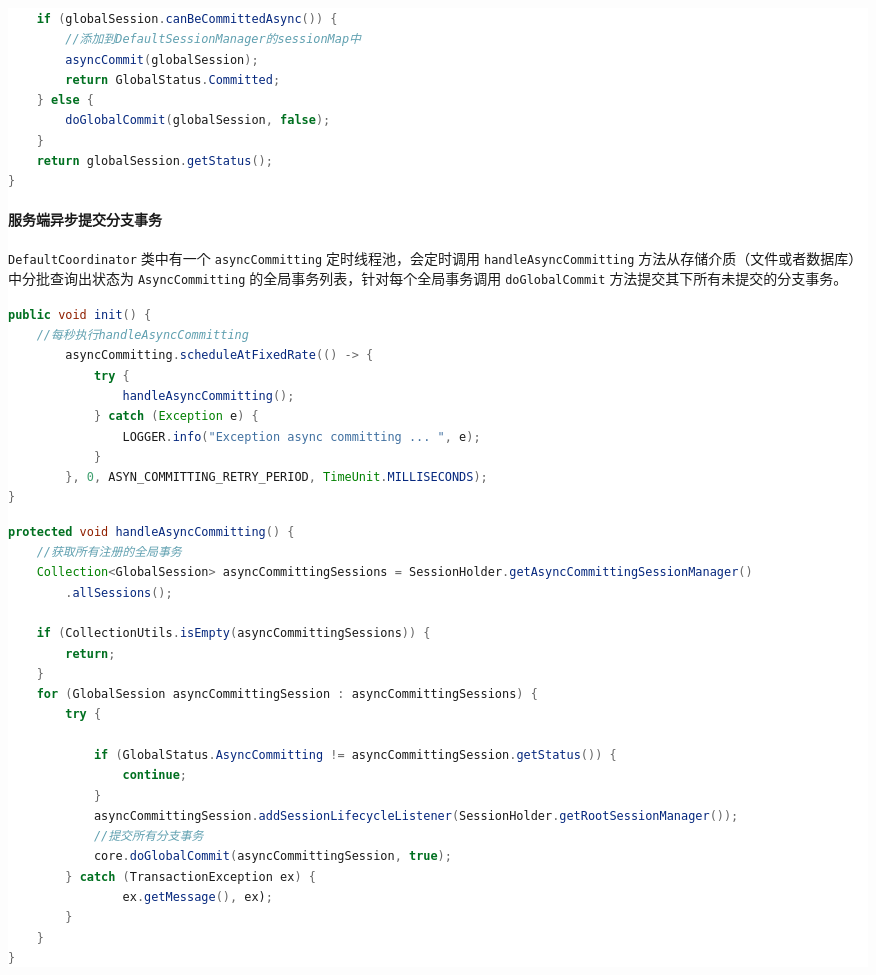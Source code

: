 ```java
    if (globalSession.canBeCommittedAsync()) {
        //添加到DefaultSessionManager的sessionMap中
        asyncCommit(globalSession);
        return GlobalStatus.Committed;
    } else {
        doGlobalCommit(globalSession, false);
    }
    return globalSession.getStatus();
}
```

#### **服务端异步提交分支事务**

`DefaultCoordinator` 类中有一个 `asyncCommitting` 定时线程池，会定时调用 `handleAsyncCommitting` 方法从存储介质（文件或者数据库）中分批查询出状态为 `AsyncCommitting` 的全局事务列表，针对每个全局事务调用 `doGlobalCommit` 方法提交其下所有未提交的分支事务。

```java
public void init() {
    //每秒执行handleAsyncCommitting
        asyncCommitting.scheduleAtFixedRate(() -> {
            try {
                handleAsyncCommitting();
            } catch (Exception e) {
                LOGGER.info("Exception async committing ... ", e);
            }
        }, 0, ASYN_COMMITTING_RETRY_PERIOD, TimeUnit.MILLISECONDS);
}
```

```java
protected void handleAsyncCommitting() {
    //获取所有注册的全局事务
    Collection<GlobalSession> asyncCommittingSessions = SessionHolder.getAsyncCommittingSessionManager()
        .allSessions();
    
    if (CollectionUtils.isEmpty(asyncCommittingSessions)) {
        return;
    }
    for (GlobalSession asyncCommittingSession : asyncCommittingSessions) {
        try {
           
            if (GlobalStatus.AsyncCommitting != asyncCommittingSession.getStatus()) {
                continue;
            }
            asyncCommittingSession.addSessionLifecycleListener(SessionHolder.getRootSessionManager());
            //提交所有分支事务
            core.doGlobalCommit(asyncCommittingSession, true);
        } catch (TransactionException ex) {
                ex.getMessage(), ex);
        }
    }
}
```
